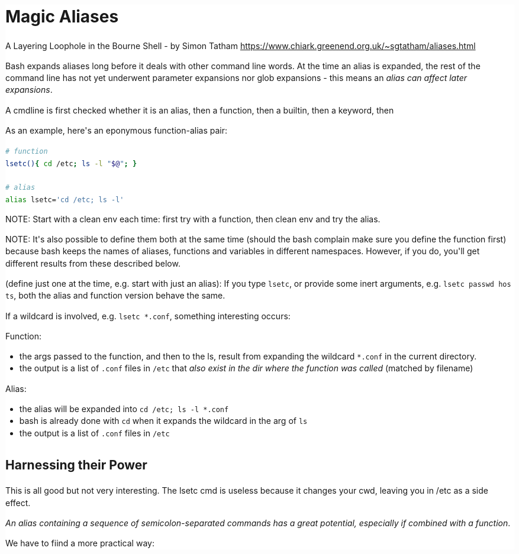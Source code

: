 # Magic Aliases

A Layering Loophole in the Bourne Shell - by Simon Tatham
https://www.chiark.greenend.org.uk/~sgtatham/aliases.html

Bash expands aliases long before it deals with other command line words. At the time an alias is expanded, the rest of the command line has not yet underwent parameter expansions nor glob expansions - this means an _alias can affect later expansions_.

A cmdline is first checked whether it is an alias, then a function, then a builtin, then a keyword, then


As an example, here's an eponymous function-alias pair:

```bash
# function
lsetc(){ cd /etc; ls -l "$@"; }

# alias
alias lsetc='cd /etc; ls -l'
```

NOTE: Start with a clean env each time: first try with a function, then clean env and try the alias.

NOTE: It's also possible to define them both at the same time (should the bash complain make sure you define the function first) because bash keeps the names of aliases, functions and variables in different namespaces. However, if you do, you'll get different results from these described below.

(define just one at the time, e.g. start with just an alias): If you type `lsetc`, or provide some inert arguments, e.g. `lsetc passwd hosts`, both the alias and function version behave the same.

If a wildcard is involved, e.g. `lsetc *.conf`, something interesting occurs:

Function:
* the args passed to the function, and then to the ls, result from expanding the wildcard `*.conf` in the current directory.
* the output is a list of `.conf` files in `/etc` that *also exist in the dir where the function was called* (matched by filename)

Alias:
* the alias will be expanded into `cd /etc; ls -l *.conf`
* bash is already done with `cd` when it expands the wildcard in the arg of `ls`
* the output is a list of `.conf` files in `/etc`



## Harnessing their Power

This is all good but not very interesting. The lsetc cmd is useless because it changes your cwd, leaving you in /etc as a side effect.

*An alias containing a sequence of semicolon-separated commands has a great potential, especially if combined with a function*.

We have to fiind a more practical way:
